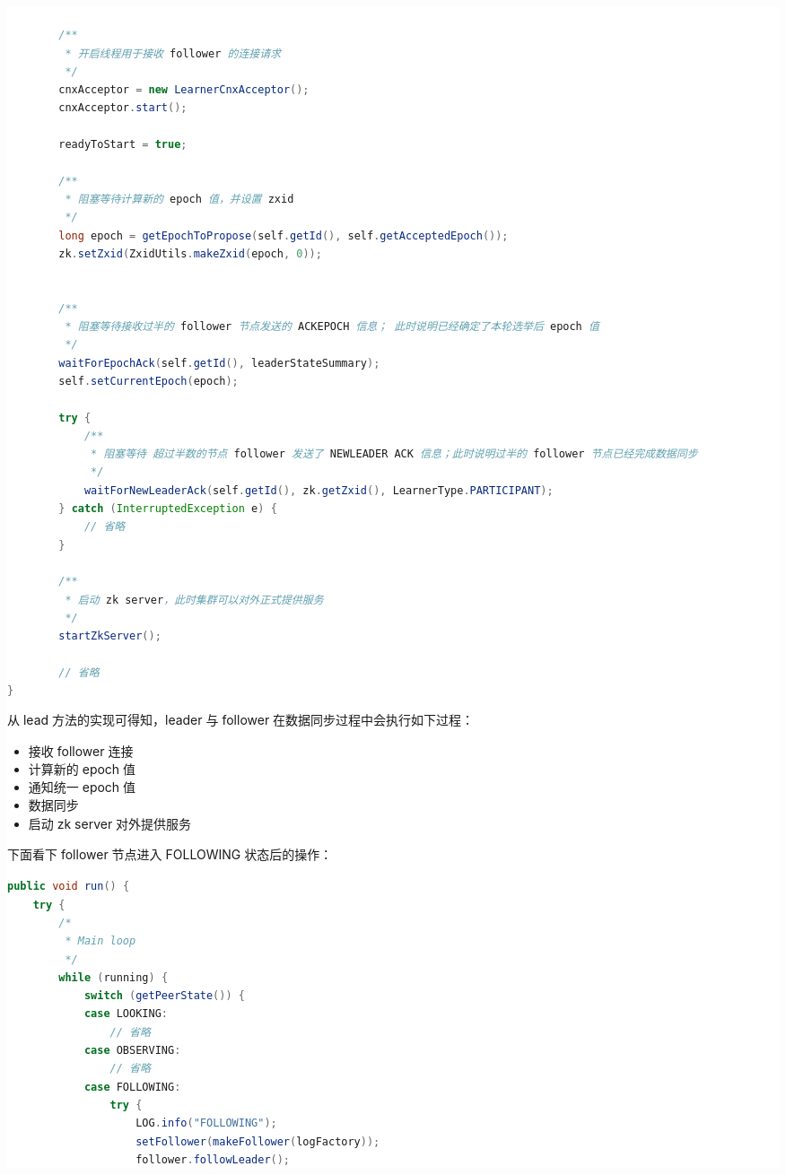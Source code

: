 ```java

        /**
         * 开启线程用于接收 follower 的连接请求
         */
        cnxAcceptor = new LearnerCnxAcceptor();
        cnxAcceptor.start();
        
        readyToStart = true;

        /**
         * 阻塞等待计算新的 epoch 值，并设置 zxid
         */
        long epoch = getEpochToPropose(self.getId(), self.getAcceptedEpoch());          
        zk.setZxid(ZxidUtils.makeZxid(epoch, 0));
        
        
        /**
         * 阻塞等待接收过半的 follower 节点发送的 ACKEPOCH 信息； 此时说明已经确定了本轮选举后 epoch 值
         */
        waitForEpochAck(self.getId(), leaderStateSummary);
        self.setCurrentEpoch(epoch);

        try {
            /**
             * 阻塞等待 超过半数的节点 follower 发送了 NEWLEADER ACK 信息；此时说明过半的 follower 节点已经完成数据同步
             */
            waitForNewLeaderAck(self.getId(), zk.getZxid(), LearnerType.PARTICIPANT);
        } catch (InterruptedException e) {
            // 省略
        }

        /**
         * 启动 zk server，此时集群可以对外正式提供服务
         */
        startZkServer();

        // 省略
}
```
从 lead 方法的实现可得知，leader 与 follower 在数据同步过程中会执行如下过程：
- 接收 follower 连接
- 计算新的 epoch 值
- 通知统一 epoch 值
- 数据同步
- 启动 zk server 对外提供服务

下面看下 follower 节点进入 FOLLOWING 状态后的操作：
```java
public void run() {
    try {
        /*
         * Main loop
         */
        while (running) {
            switch (getPeerState()) {
            case LOOKING:
                // 省略
            case OBSERVING:
                // 省略
            case FOLLOWING:
                try {
                    LOG.info("FOLLOWING");
                    setFollower(makeFollower(logFactory));
                    follower.followLeader();
```